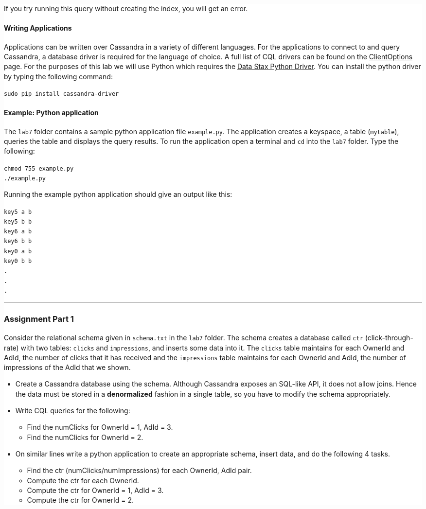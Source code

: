 If you try running this query without creating the index, you will get an error.

#### Writing Applications
Applications can be written over Cassandra in a variety of different languages. For the applications to connect to and query Cassandra, a database
driver is required for the language of choice. A full list of CQL drivers can be found on the
[ClientOptions](http://wiki.apache.org/cassandra/ClientOptions) page. For the purposes of this lab we will use Python which requires the [Data Stax
Python Driver](https://github.com/datastax/python-driver). You can install the python driver by typing the following command:

	sudo pip install cassandra-driver   
 

#### Example: Python application
The `lab7` folder contains a sample python application file `example.py`. The application creates a keyspace, a table (`mytable`), queries the table
and displays the query results. To run the application open a terminal and `cd` into the `lab7` folder. Type the following:

	chmod 755 example.py
	./example.py

Running the example python application should give an output like this:

	key5 a b
	key5 b b
	key6 a b
	key6 b b
	key0 a b
	key0 b b
	.
	.
	.

---

### Assignment Part 1
Consider the relational schema given in `schema.txt` in the `lab7` folder. The schema creates a database called `ctr` (click-through-rate) with two tables:
`clicks` and `impressions`, and inserts some data into it. The `clicks` table maintains for each OwnerId and AdId, the number of clicks that it has
received and the `impressions` table maintains for each OwnerId and AdId, the number of impressions of the AdId that we shown. 

- Create a Cassandra database using the schema. Although Cassandra exposes an SQL-like API, it does not allow joins. Hence the data must be stored in a **denormalized** fashion in a single table, so you have to modify the schema appropriately.

- Write CQL queries for the following:
 	- Find the numClicks for OwnerId = 1, AdId = 3.
 	- Find the numClicks for OwnerId = 2.

- On similar lines write a python application to create an appropriate schema, insert data, and do the following 4 tasks.
 	- Find the ctr (numClicks/numImpressions) for each OwnerId, AdId pair.
 	- Compute the ctr for each OwnerId.
 	- Compute the ctr for OwnerId = 1, AdId = 3.
 	- Compute the ctr for OwnerId = 2.
 
